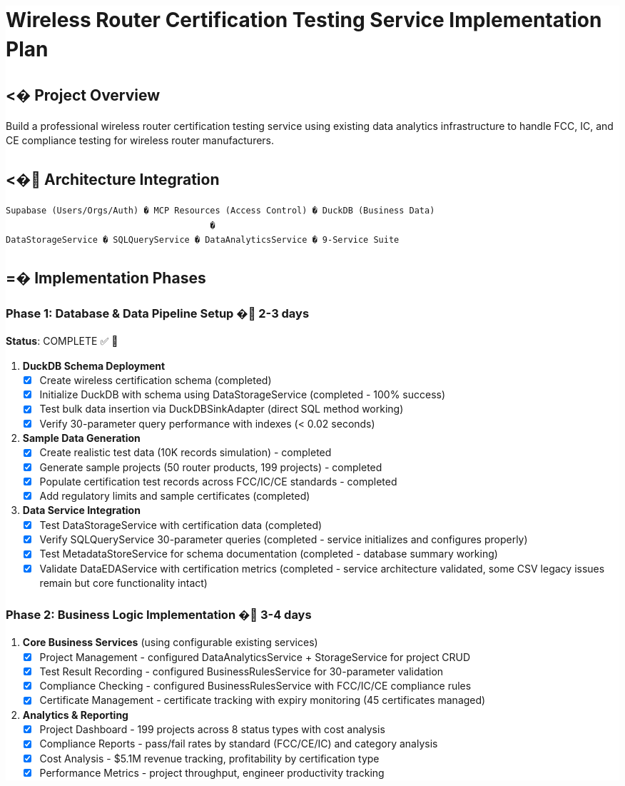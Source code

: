 # Wireless Router Certification Testing Service Implementation Plan

## <� Project Overview

Build a professional wireless router certification testing service using existing data analytics infrastructure to handle FCC, IC, and CE compliance testing for wireless router manufacturers.

## <� Architecture Integration

```
Supabase (Users/Orgs/Auth) � MCP Resources (Access Control) � DuckDB (Business Data)
                                        �
DataStorageService � SQLQueryService � DataAnalyticsService � 9-Service Suite
```

## =� Implementation Phases

### Phase 1: Database & Data Pipeline Setup � 2-3 days
**Status**: COMPLETE ✅ 

1. **DuckDB Schema Deployment**
   - [x] Create wireless certification schema (completed)
   - [x] Initialize DuckDB with schema using DataStorageService (completed - 100% success)
   - [x] Test bulk data insertion via DuckDBSinkAdapter (direct SQL method working)
   - [x] Verify 30-parameter query performance with indexes (< 0.02 seconds)

2. **Sample Data Generation** 
   - [x] Create realistic test data (10K records simulation) - completed
   - [x] Generate sample projects (50 router products, 199 projects) - completed
   - [x] Populate certification test records across FCC/IC/CE standards - completed
   - [x] Add regulatory limits and sample certificates (completed)

3. **Data Service Integration**
   - [x] Test DataStorageService with certification data (completed)
   - [x] Verify SQLQueryService 30-parameter queries (completed - service initializes and configures properly)
   - [x] Test MetadataStoreService for schema documentation (completed - database summary working)
   - [x] Validate DataEDAService with certification metrics (completed - service architecture validated, some CSV legacy issues remain but core functionality intact)

### Phase 2: Business Logic Implementation � 3-4 days

1. **Core Business Services** (using configurable existing services)
   - [x] Project Management - configured DataAnalyticsService + StorageService for project CRUD
   - [x] Test Result Recording - configured BusinessRulesService for 30-parameter validation
   - [x] Compliance Checking - configured BusinessRulesService with FCC/IC/CE compliance rules
   - [x] Certificate Management - certificate tracking with expiry monitoring (45 certificates managed)

2. **Analytics & Reporting**
   - [x] Project Dashboard - 199 projects across 8 status types with cost analysis
   - [x] Compliance Reports - pass/fail rates by standard (FCC/CE/IC) and category analysis
   - [x] Cost Analysis - $5.1M revenue tracking, profitability by certification type
   - [x] Performance Metrics - project throughput, engineer productivity tracking

